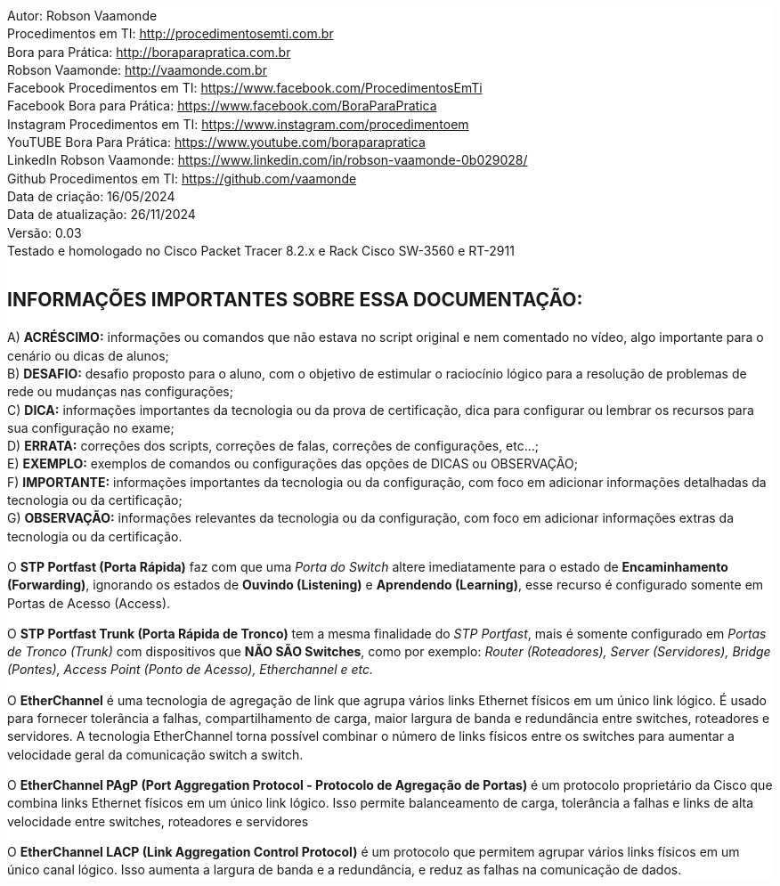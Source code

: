 Autor: Robson Vaamonde<br>
Procedimentos em TI: http://procedimentosemti.com.br<br>
Bora para Prática: http://boraparapratica.com.br<br>
Robson Vaamonde: http://vaamonde.com.br<br>
Facebook Procedimentos em TI: https://www.facebook.com/ProcedimentosEmTi<br>
Facebook Bora para Prática: https://www.facebook.com/BoraParaPratica<br>
Instagram Procedimentos em TI: https://www.instagram.com/procedimentoem<br>
YouTUBE Bora Para Prática: https://www.youtube.com/boraparapratica<br>
LinkedIn Robson Vaamonde: https://www.linkedin.com/in/robson-vaamonde-0b029028/<br>
Github Procedimentos em TI: https://github.com/vaamonde<br>
Data de criação: 16/05/2024<br>
Data de atualização: 26/11/2024<br>
Versão: 0.03<br>
Testado e homologado no Cisco Packet Tracer 8.2.x e Rack Cisco SW-3560 e RT-2911

## INFORMAÇÕES IMPORTANTES SOBRE ESSA DOCUMENTAÇÃO:

A) **ACRÉSCIMO:** informações ou comandos que não estava no script original e nem comentado no vídeo, algo importante para o cenário ou dicas de alunos;<br>
B) **DESAFIO:** desafio proposto para o aluno, com o objetivo de estimular o raciocínio lógico para a resolução de problemas de rede ou mudanças nas configurações;<br>
C) **DICA:** informações importantes da tecnologia ou da prova de certificação, dica para configurar ou lembrar os recursos para sua configuração no exame;<br>
D) **ERRATA:** correções dos scripts, correções de falas, correções de configurações, etc...;<br>
E) **EXEMPLO:** exemplos de comandos ou configurações das opções de DICAS ou OBSERVAÇÃO;<br>
F) **IMPORTANTE:** informações importantes da tecnologia ou da configuração, com foco em adicionar informações detalhadas da tecnologia ou da certificação;<br>
G) **OBSERVAÇÃO:** informações relevantes da tecnologia ou da configuração, com foco em adicionar informações extras da tecnologia ou da certificação.

O **STP Portfast (Porta Rápida)** faz com que uma *Porta do Switch* altere imediatamente para o estado de **Encaminhamento (Forwarding)**, ignorando os estados de **Ouvindo (Listening)** e **Aprendendo (Learning)**, esse recurso é configurado somente em Portas de Acesso (Access).

O **STP Portfast Trunk (Porta Rápida de Tronco)** tem a mesma finalidade do *STP Portfast*, mais é somente configurado em *Portas de Tronco (Trunk)* com dispositivos que **NÃO SÃO Switches**, como por exemplo: *Router (Roteadores), Server (Servidores), Bridge (Pontes), Access Point (Ponto de Acesso), Etherchannel e etc.*

O **EtherChannel** é uma tecnologia de agregação de link que agrupa vários links Ethernet físicos em um único link lógico. É usado para fornecer tolerância a falhas, compartilhamento de carga, maior largura de banda e redundância entre switches, roteadores e servidores. A tecnologia EtherChannel torna possível combinar o número de links físicos entre os switches para aumentar a velocidade geral da comunicação switch a switch.

O **EtherChannel PAgP (Port Aggregation Protocol - Protocolo de Agregação de Portas)** é um protocolo proprietário da Cisco que combina links Ethernet físicos em um único link lógico. Isso permite balanceamento de carga, tolerância a falhas e links de alta velocidade entre switches, roteadores e servidores

O **EtherChannel LACP (Link Aggregation Control Protocol)** é um protocolo que permitem agrupar vários links físicos em um único canal lógico. Isso aumenta a largura de banda e a redundância, e reduz as falhas na comunicação de dados.
